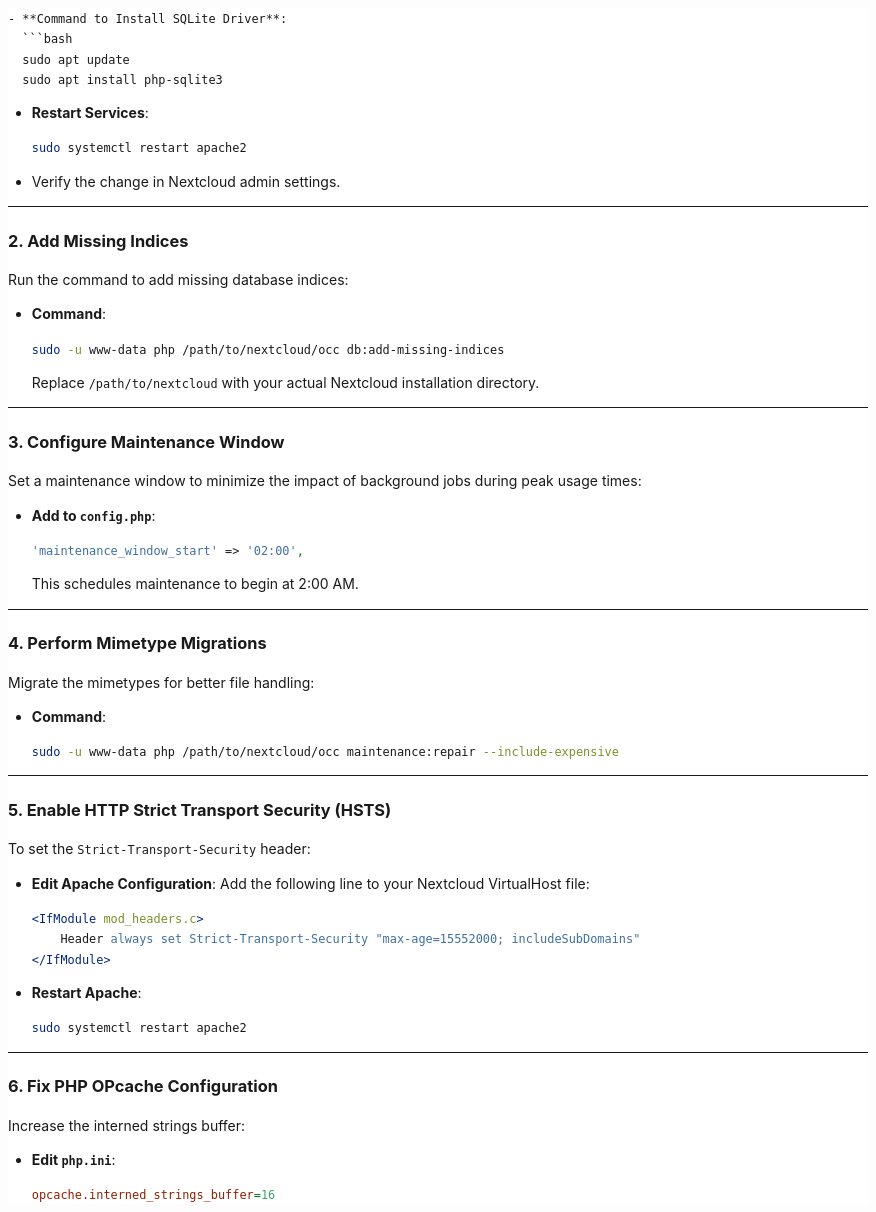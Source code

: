 ```
- **Command to Install SQLite Driver**:
  ```bash
  sudo apt update
  sudo apt install php-sqlite3
  ```
- **Restart Services**:
  ```bash
  sudo systemctl restart apache2
  ```
- Verify the change in Nextcloud admin settings.

---

### **2. Add Missing Indices**
Run the command to add missing database indices:

- **Command**:
  ```bash
  sudo -u www-data php /path/to/nextcloud/occ db:add-missing-indices
  ```
  Replace `/path/to/nextcloud` with your actual Nextcloud installation directory.

---

### **3. Configure Maintenance Window**
Set a maintenance window to minimize the impact of background jobs during peak usage times:

- **Add to `config.php`**:
  ```php
  'maintenance_window_start' => '02:00',
  ```
  This schedules maintenance to begin at 2:00 AM.

---

### **4. Perform Mimetype Migrations**
Migrate the mimetypes for better file handling:

- **Command**:
  ```bash
  sudo -u www-data php /path/to/nextcloud/occ maintenance:repair --include-expensive
  ```

---

### **5. Enable HTTP Strict Transport Security (HSTS)**
To set the `Strict-Transport-Security` header:

- **Edit Apache Configuration**:
  Add the following line to your Nextcloud VirtualHost file:
  ```apache
  <IfModule mod_headers.c>
      Header always set Strict-Transport-Security "max-age=15552000; includeSubDomains"
  </IfModule>
  ```
- **Restart Apache**:
  ```bash
  sudo systemctl restart apache2
  ```

---

### **6. Fix PHP OPcache Configuration**
Increase the interned strings buffer:

- **Edit `php.ini`**:
  ```ini
  opcache.interned_strings_buffer=16
  ```